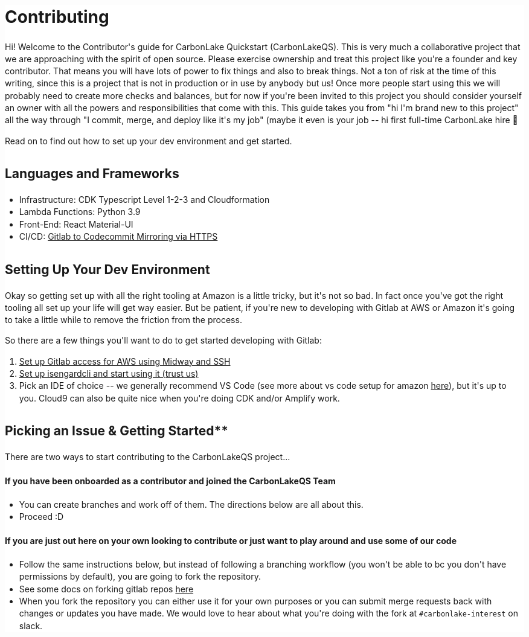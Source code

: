 # Contributing

Hi! Welcome to the Contributor's guide for CarbonLake Quickstart (CarbonLakeQS). This is very much a collaborative project that we are approaching with the spirit of open source. Please exercise ownership and treat this project like you're a founder and key contributor. That means you will have lots of power to fix things and also to break things. Not a ton of risk at the time of this writing, since this is a project that is not in production or in use by anybody but us! Once more people start using this we will probably need to create more checks and balances, but for now if you're been invited to this project you should consider yourself an owner with all the powers and responsibilities that come with this. This guide takes you from "hi I'm brand new to this project" all the way through "I commit, merge, and deploy like it's my job" (maybe it even is your job -- hi first full-time CarbonLake hire :wave:

Read on to find out how to set up your dev environment and get started.

## Languages and Frameworks

* Infrastructure: CDK Typescript Level 1-2-3 and Cloudformation
* Lambda Functions: Python 3.9
* Front-End: React Material-UI
* CI/CD: [Gitlab to Codecommit Mirroring via HTTPS](https://w.amazon.com/bin/view/AWS/Teams/WWPS/TSD/GitLab#HPushingGitLabRepositorytoCodeCommit)

## Setting Up Your Dev Environment

Okay so getting set up with all the right tooling at Amazon is a little tricky, but it's not so bad. In fact once you've got the right tooling all set up your life will get way easier. But be patient, if you're new to developing with Gitlab at AWS or Amazon it's going to take a little while to remove the friction from the process.

So there are a few things you'll want to do to get started developing with Gitlab:

1. [Set up Gitlab access for AWS using Midway and SSH](https://w.amazon.com/bin/view/AWS/Teams/WWPS/TSD/GitLab#HSettingupgitAccess)
2. [Set up isengardcli and start using it (trust us)](https://w.amazon.com/bin/view/Isengard-cli/)
3. Pick an IDE of choice -- we generally recommend VS Code (see more about vs code setup for amazon [here](https://w.amazon.com/bin/view/VisualStudioCode/#HDownloadingandinstalling)), but it's up to you. Cloud9 can also be quite nice when you're doing CDK and/or Amplify work.

## Picking an Issue & Getting Started**

There are two ways to start contributing to the CarbonLakeQS project...

#### If you have been onboarded as a contributor and joined the CarbonLakeQS Team
- You can create branches and work off of them. The directions below are all about this.
- Proceed :D

#### If you are just out here on your own looking to contribute or just want to play around and use some of our code
- Follow the same instructions below, but instead of following a branching workflow (you won't be able to bc you don't have permissions by default), you are going to fork the repository.
- See some docs on forking gitlab repos [here](https://docs.gitlab.com/ee/user/project/repository/forking_workflow.html)
- When you fork the repository you can either use it for your own purposes or you can submit merge requests back with changes or updates you have made. We would love to hear about what you're doing with the fork at `#carbonlake-interest` on slack.
